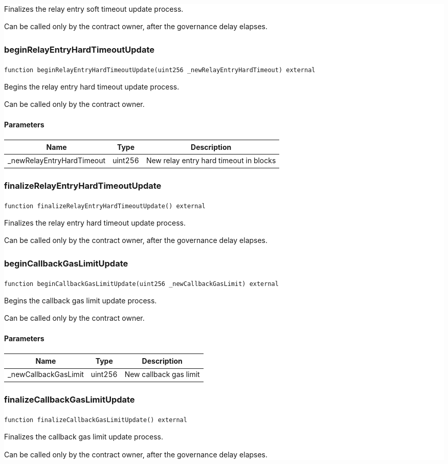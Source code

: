 Finalizes the relay entry soft timeout update process.

Can be called only by the contract owner, after the governance
delay elapses.

### beginRelayEntryHardTimeoutUpdate

```solidity
function beginRelayEntryHardTimeoutUpdate(uint256 _newRelayEntryHardTimeout) external
```

Begins the relay entry hard timeout update process.

Can be called only by the contract owner.

#### Parameters

| Name | Type | Description |
| ---- | ---- | ----------- |
| _newRelayEntryHardTimeout | uint256 | New relay entry hard timeout in blocks |

### finalizeRelayEntryHardTimeoutUpdate

```solidity
function finalizeRelayEntryHardTimeoutUpdate() external
```

Finalizes the relay entry hard timeout update process.

Can be called only by the contract owner, after the governance
delay elapses.

### beginCallbackGasLimitUpdate

```solidity
function beginCallbackGasLimitUpdate(uint256 _newCallbackGasLimit) external
```

Begins the callback gas limit update process.

Can be called only by the contract owner.

#### Parameters

| Name | Type | Description |
| ---- | ---- | ----------- |
| _newCallbackGasLimit | uint256 | New callback gas limit |

### finalizeCallbackGasLimitUpdate

```solidity
function finalizeCallbackGasLimitUpdate() external
```

Finalizes the callback gas limit update process.

Can be called only by the contract owner, after the governance
delay elapses.
